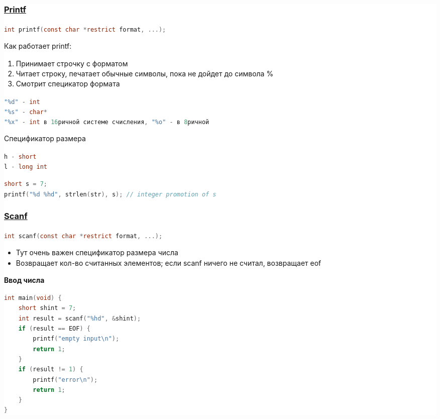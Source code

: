 ### [Printf](https://man7.org/linux/man-pages/man3/printf.3.html)

```c
int printf(const char *restrict format, ...);
```

Как работает printf: 

1. Принимает строчку с форматом
2. Читает строку, печатает обычные символы, пока не дойдет до символа %
3. Смотрит специкатор формата

```c
"%d" - int
"%s" - char*
"%x" - int в 16ричной системе счисления, "%o" - в 8ричной
```

Спецификатор размера

```c
h - short
l - long int
```

```c
short s = 7;
printf("%d %hd", strlen(str), s); // integer promotion of s
```

### [Scanf](https://man7.org/linux/man-pages/man3/scanf.3.html)

```c
int scanf(const char *restrict format, ...);
```

- Тут очень важен спецификатор размера числа
- Возвращает кол-во считанных элементов; если scanf ничего не считал, возвращает eof

**Ввод числа**

```c
int main(void) {
    short shint = 7;
    int result = scanf("%hd", &shint);
    if (result == EOF) {
        printf("empty input\n");
        return 1;
    }
    if (result != 1) {
        printf("error\n");
        return 1;
    }
}
```
